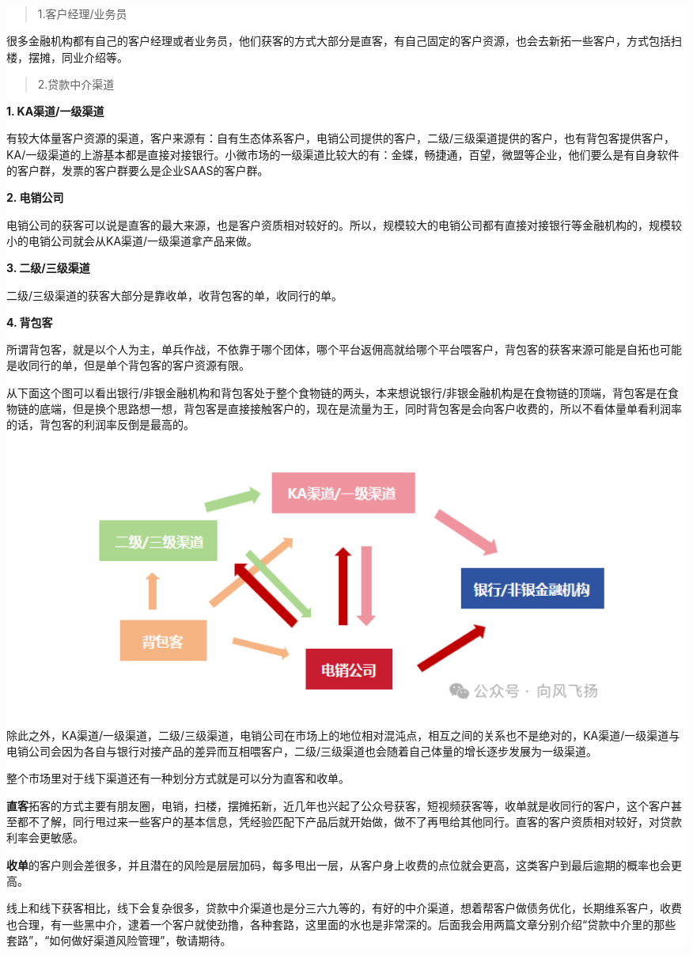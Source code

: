 > 1.客户经理/业务员

很多金融机构都有自己的客户经理或者业务员，他们获客的方式大部分是直客，有自己固定的客户资源，也会去新拓一些客户，方式包括扫楼，摆摊，同业介绍等。

> 2.贷款中介渠道

**1. KA渠道/一级渠道**

有较大体量客户资源的渠道，客户来源有：自有生态体系客户，电销公司提供的客户，二级/三级渠道提供的客户，也有背包客提供客户，KA/一级渠道的上游基本都是直接对接银行。小微市场的一级渠道比较大的有：金蝶，畅捷通，百望，微盟等企业，他们要么是有自身软件的客户群，发票的客户群要么是企业SAAS的客户群。

**2. 电销公司**

电销公司的获客可以说是直客的最大来源，也是客户资质相对较好的。所以，规模较大的电销公司都有直接对接银行等金融机构的，规模较小的电销公司就会从KA渠道/一级渠道拿产品来做。

**3. 二级/三级渠道**

二级/三级渠道的获客大部分是靠收单，收背包客的单，收同行的单。

**4. 背包客**

所谓背包客，就是以个人为主，单兵作战，不依靠于哪个团体，哪个平台返佣高就给哪个平台喂客户，背包客的获客来源可能是自拓也可能是收同行的单，但是单个背包客的客户资源有限。

从下面这个图可以看出银行/非银金融机构和背包客处于整个食物链的两头，本来想说银行/非银金融机构是在食物链的顶端，背包客是在食物链的底端，但是换个思路想一想，背包客是直接接触客户的，现在是流量为王，同时背包客是会向客户收费的，所以不看体量单看利润率的话，背包客的利润率反倒是最高的。

<center>
<img src="./img/bank/channel_1.png" width="680px">
</center>

除此之外，KA渠道/一级渠道，二级/三级渠道，电销公司在市场上的地位相对混沌点，相互之间的关系也不是绝对的，KA渠道/一级渠道与电销公司会因为各自与银行对接产品的差异而互相喂客户，二级/三级渠道也会随着自己体量的增长逐步发展为一级渠道。

整个市场里对于线下渠道还有一种划分方式就是可以分为直客和收单。

**直客**拓客的方式主要有朋友圈，电销，扫楼，摆摊拓新，近几年也兴起了公众号获客，短视频获客等，收单就是收同行的客户，这个客户甚至都不了解，同行甩过来一些客户的基本信息，凭经验匹配下产品后就开始做，做不了再甩给其他同行。直客的客户资质相对较好，对贷款利率会更敏感。

**收单**的客户则会差很多，并且潜在的风险是层层加码，每多甩出一层，从客户身上收费的点位就会更高，这类客户到最后逾期的概率也会更高。

线上和线下获客相比，线下会复杂很多，贷款中介渠道也是分三六九等的，有好的中介渠道，想着帮客户做债务优化，长期维系客户，收费也合理，有一些黑中介，逮着一个客户就使劲撸，各种套路，这里面的水也是非常深的。后面我会用两篇文章分别介绍“贷款中介里的那些套路”，“如何做好渠道风险管理”，敬请期待。
